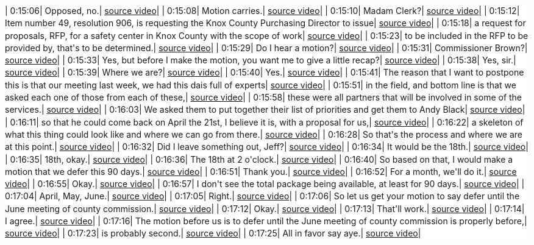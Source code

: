 | 0:15:06| Opposed, no.| [source video](https://archive.org/details/CoComWS160321?start=906)|
| 0:15:08| Motion carries.| [source video](https://archive.org/details/CoComWS160321?start=908)|
| 0:15:10| Madam Clerk?| [source video](https://archive.org/details/CoComWS160321?start=910)|
| 0:15:12| Item number 49, resolution 906, is requesting the Knox County Purchasing Director to issue| [source video](https://archive.org/details/CoComWS160321?start=912)|
| 0:15:18| a request for proposals, RFP, for a safety center in Knox County with the scope of work| [source video](https://archive.org/details/CoComWS160321?start=918)|
| 0:15:23| to be included in the RFP to be provided by, that's to be determined.| [source video](https://archive.org/details/CoComWS160321?start=923)|
| 0:15:29| Do I hear a motion?| [source video](https://archive.org/details/CoComWS160321?start=929)|
| 0:15:31| Commissioner Brown?| [source video](https://archive.org/details/CoComWS160321?start=931)|
| 0:15:33| Yes, but before I make the motion, you want me to give a little recap?| [source video](https://archive.org/details/CoComWS160321?start=933)|
| 0:15:38| Yes, sir.| [source video](https://archive.org/details/CoComWS160321?start=938)|
| 0:15:39| Where we are?| [source video](https://archive.org/details/CoComWS160321?start=939)|
| 0:15:40| Yes.| [source video](https://archive.org/details/CoComWS160321?start=940)|
| 0:15:41| The reason that I want to postpone this is that our meeting last week, we had this dais full of experts| [source video](https://archive.org/details/CoComWS160321?start=941)|
| 0:15:51| in the field, and bottom line is that we asked each one of those from each of these,| [source video](https://archive.org/details/CoComWS160321?start=951)|
| 0:15:58| these were all partners that will be involved in some of the services.| [source video](https://archive.org/details/CoComWS160321?start=958)|
| 0:16:03| We asked them to put together their list of priorities and get them to Andy Black| [source video](https://archive.org/details/CoComWS160321?start=963)|
| 0:16:11| so that he could come back on April the 21st, I believe it is, with a proposal for us,| [source video](https://archive.org/details/CoComWS160321?start=971)|
| 0:16:22| a skeleton of what this thing could look like and where we can go from there.| [source video](https://archive.org/details/CoComWS160321?start=982)|
| 0:16:28| So that's the process and where we are at this point.| [source video](https://archive.org/details/CoComWS160321?start=988)|
| 0:16:32| Did I leave something out, Jeff?| [source video](https://archive.org/details/CoComWS160321?start=992)|
| 0:16:34| It would be the 18th.| [source video](https://archive.org/details/CoComWS160321?start=994)|
| 0:16:35| 18th, okay.| [source video](https://archive.org/details/CoComWS160321?start=995)|
| 0:16:36| The 18th at 2 o'clock.| [source video](https://archive.org/details/CoComWS160321?start=996)|
| 0:16:40| So based on that, I would make a motion that we defer this 90 days.| [source video](https://archive.org/details/CoComWS160321?start=1000)|
| 0:16:51| Thank you.| [source video](https://archive.org/details/CoComWS160321?start=1011)|
| 0:16:52| For a month, we'll do it.| [source video](https://archive.org/details/CoComWS160321?start=1012)|
| 0:16:55| Okay.| [source video](https://archive.org/details/CoComWS160321?start=1015)|
| 0:16:57| I don't see the total package being available, at least for 90 days.| [source video](https://archive.org/details/CoComWS160321?start=1017)|
| 0:17:04| April, May, June.| [source video](https://archive.org/details/CoComWS160321?start=1024)|
| 0:17:05| Right.| [source video](https://archive.org/details/CoComWS160321?start=1025)|
| 0:17:06| So let us get your motion to say defer until the June meeting of county commission.| [source video](https://archive.org/details/CoComWS160321?start=1026)|
| 0:17:12| Okay.| [source video](https://archive.org/details/CoComWS160321?start=1032)|
| 0:17:13| That'll work.| [source video](https://archive.org/details/CoComWS160321?start=1033)|
| 0:17:14| I agree.| [source video](https://archive.org/details/CoComWS160321?start=1034)|
| 0:17:16| The motion before us is to defer until the June meeting of county commission is properly before,| [source video](https://archive.org/details/CoComWS160321?start=1036)|
| 0:17:23| is probably second.| [source video](https://archive.org/details/CoComWS160321?start=1043)|
| 0:17:25| All in favor say aye.| [source video](https://archive.org/details/CoComWS160321?start=1045)|